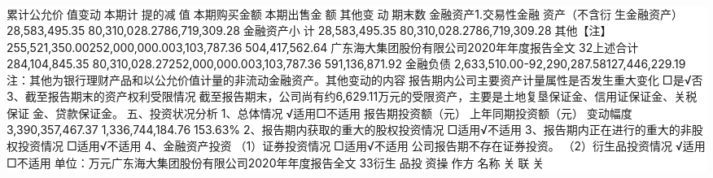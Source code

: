 累计公允价
值变动
本期计
提的减
值
本期购买金额
本期出售金
额
其他变
动
期末数
金融资产1.交易性金融
资产（不含衍
生金融资产）
28,583,495.35
80,310,028.2786,719,309.28
金融资产小
计
28,583,495.35
80,310,028.2786,719,309.28
其他【注】
255,521,350.00252,000,000.003,103,787.36
504,417,562.64
广东海大集团股份有限公司2020年年度报告全文
32上述合计
284,104,845.35
80,310,028.27252,000,000.003,103,787.36
591,136,871.92
金融负债
2,633,510.00-92,290,287.58127,446,229.19
注：其他为银行理财产品和以公允价值计量的非流动金融资产。其他变动的内容
报告期内公司主要资产计量属性是否发生重大变化
□是√否
3、截至报告期末的资产权利受限情况
截至报告期末，公司尚有约6,629.11万元的受限资产，主要是土地复垦保证金、信用证保证金、关税保证
金、贷款保证金。
五、投资状况分析
1、总体情况
√适用□不适用
报告期投资额（元）
上年同期投资额（元）
变动幅度
3,390,357,467.37
1,336,744,184.76
153.63%
2、报告期内获取的重大的股权投资情况
□适用√不适用
3、报告期内正在进行的重大的非股权投资情况
□适用√不适用
4、金融资产投资
（1）证券投资情况
□适用√不适用
公司报告期不存在证券投资。
（2）衍生品投资情况
√适用□不适用
单位：万元广东海大集团股份有限公司2020年年度报告全文
33衍生
品投
资操
作方
名称
关
联
关